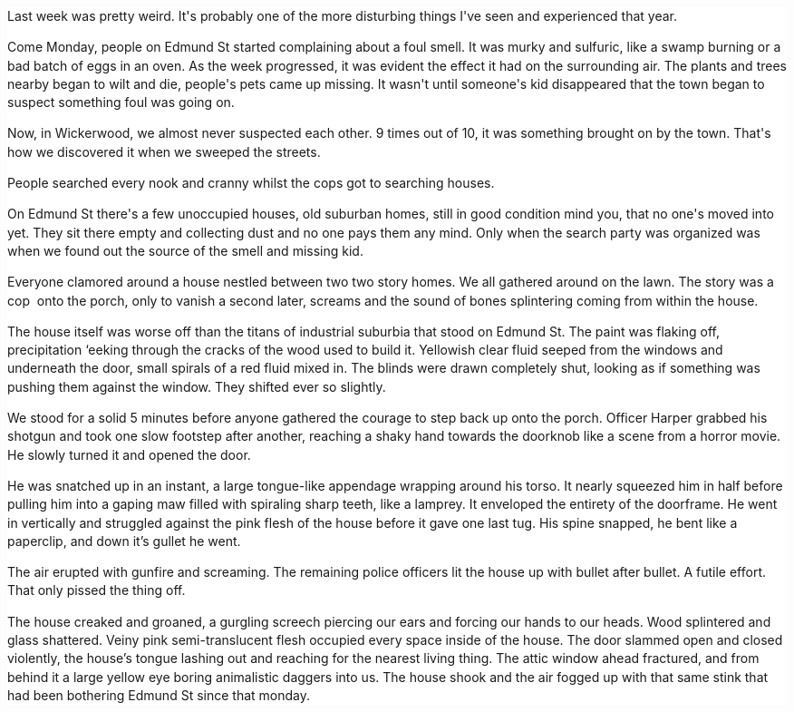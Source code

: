 
Last week was pretty weird. It's probably one of the more disturbing things I've seen and experienced that year. 


Come Monday, people on Edmund St started complaining about a foul smell. It was murky and sulfuric, like a swamp burning or a bad batch of eggs in an oven. As the week progressed, it was evident the effect it had on the surrounding air. The plants and trees nearby began to wilt and die, people's pets came up missing. It wasn't until someone's kid disappeared that the town began to suspect something foul was going on. 


Now, in Wickerwood, we almost never suspected each other. 9 times out of 10, it was something brought on by the town. That's how we discovered it when we sweeped the streets. 


People searched every nook and cranny whilst the cops got to searching houses. 


On Edmund St there's a few unoccupied houses, old suburban homes, still in good condition mind you, that no one's moved into yet. They sit there empty and collecting dust and no one pays them any mind. Only when the search party was organized was when we found out the source of the smell and missing kid. 


Everyone clamored around a house nestled between two two story homes. We all gathered around on the lawn. The story was a cop  onto the porch, only to vanish a second later, screams and the sound of bones splintering coming from within the house.  


The house itself was worse off than the titans of industrial suburbia that stood on Edmund St. The paint was flaking off, precipitation ‘eeking through the cracks of the wood used to build it. Yellowish clear fluid seeped from the windows and underneath the door, small spirals of a red fluid mixed in. The blinds were drawn completely shut, looking as if something was pushing them against the window. They shifted ever so slightly. 


We stood for a solid 5 minutes before anyone gathered the courage to step back up onto the porch. Officer Harper grabbed his shotgun and took one slow footstep after another, reaching a shaky hand towards the doorknob like a scene from a horror movie. He slowly turned it and opened the door. 


He was snatched up in an instant, a large tongue-like appendage wrapping around his torso. It nearly squeezed him in half before pulling him into a gaping maw filled with spiraling sharp teeth, like a lamprey. It enveloped the entirety of the doorframe. He went in vertically and struggled against the pink flesh of the house before it gave one last tug. His spine snapped, he bent like a paperclip, and down it’s gullet he went. 


The air erupted with gunfire and screaming. The remaining police officers lit the house up with bullet after bullet. A futile effort. That only pissed the thing off. 


The house creaked and groaned, a gurgling screech piercing our ears and forcing our hands to our heads. Wood splintered and glass shattered. Veiny pink semi-translucent flesh occupied every space inside of the house. The door slammed open and closed violently, the house’s tongue lashing out and reaching for the nearest living thing. The attic window ahead fractured, and from behind it a large yellow eye boring animalistic daggers into us. The house shook and the air fogged up with that same stink that had been bothering Edmund St since that monday. 

